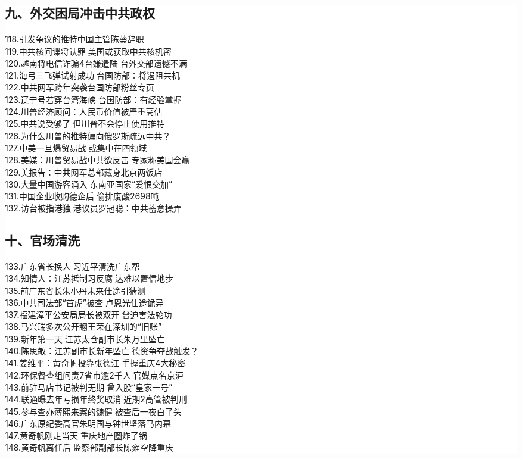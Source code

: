 <h2>九、外交困局冲击中共政权</h2>
<p>118.<ahref="https://github.com/wqsjdc301/djy/blob/master/gb/17/1/2/n8658607.md#1">引发争议的推特中国主管陈葵辞职</a><br />
119.<ahref="https://github.com/wqsjdc301/djy/blob/master/gb/17/1/3/n8663012.md#1">中共核间谍将认罪 美国或获取中共核机密</a><br />
120.<ahref="https://github.com/wqsjdc301/djy/blob/master/gb/17/1/3/n8661857.md#1">越南将电信诈骗4台嫌遣陆 台外交部遗憾不满</a><br />
121.<ahref="https://github.com/wqsjdc301/djy/blob/master/gb/17/1/2/n8657368.md#1">海弓三飞弹试射成功 台国防部：将遏阻共机</a><br />
122.<ahref="https://github.com/wqsjdc301/djy/blob/master/gb/17/1/2/n8658579.md#1">中共网军跨年突袭台国防部粉丝专页</a><br />
123.<ahref="https://github.com/wqsjdc301/djy/blob/master/gb/17/1/5/n8667569.md#1">辽宁号若穿台湾海峡 台国防部：有经验掌握</a><br />
124.<ahref="https://github.com/wqsjdc301/djy/blob/master/gb/17/1/4/n8666304.md#1">川普经济顾问：人民币价值被严重高估</a><br />
125.<ahref="https://github.com/wqsjdc301/djy/blob/master/gb/17/1/5/n8669943.md#1">中共说受够了 但川普不会停止使用推特</a><br />
126.<ahref="https://github.com/wqsjdc301/djy/blob/master/gb/17/1/5/n8669814.md#1">为什么川普的推特偏向俄罗斯疏远中共？</a><br />
127.<ahref="https://github.com/wqsjdc301/djy/blob/master/gb/17/1/5/n8668068.md#1">中美一旦爆贸易战 或集中在四领域</a><br />
128.<ahref="https://github.com/wqsjdc301/djy/blob/master/gb/17/1/6/n8675823.md#1">美媒：川普贸易战中共欲反击 专家称美国会赢</a><br />
129.<ahref="https://github.com/wqsjdc301/djy/blob/master/gb/17/1/6/n8675638.md#1">美报告：中共网军总部藏身北京两饭店</a><br />
130.<ahref="https://github.com/wqsjdc301/djy/blob/master/gb/17/1/5/n8667284.md#1">大量中国游客涌入 东南亚国家“爱恨交加”</a><br />
131.<ahref="https://github.com/wqsjdc301/djy/blob/master/gb/17/1/6/n8674942.md#1">中国企业收购德企后 偷排废酸2698吨</a><br />
132.<ahref="https://github.com/wqsjdc301/djy/blob/master/gb/17/1/7/n8678150.md#1">访台被指港独 港议员罗冠聪：中共蓄意操弄</a></p>
<h2>十、官场清洗</h2>
<p>133.<ahref="https://github.com/wqsjdc301/djy/blob/master/gb/16/12/31/n8651914.md#1">广东省长换人 习近平清洗广东帮</a><br />
134.<ahref="https://github.com/wqsjdc301/djy/blob/master/gb/16/12/31/n8652154.md#1">知情人：江苏抵制习反腐 达难以置信地步</a><br />
135.<ahref="https://github.com/wqsjdc301/djy/blob/master/gb/17/1/1/n8653298.md#1">前广东省长朱小丹未来仕途引猜测</a><br />
136.<ahref="https://github.com/wqsjdc301/djy/blob/master/gb/17/1/1/n8653904.md#1">中共司法部“首虎”被查 卢恩光仕途诡异</a><br />
137.<ahref="https://github.com/wqsjdc301/djy/blob/master/gb/17/1/2/n8656706.md#1">福建漳平公安局局长被双开 曾迫害法轮功</a><br />
138.<ahref="https://github.com/wqsjdc301/djy/blob/master/gb/17/1/2/n8657243.md#1">马兴瑞多次公开翻王荣在深圳的“旧账”</a><br />
139.<ahref="https://github.com/wqsjdc301/djy/blob/master/gb/17/1/2/n8658912.md#1">新年第一天 江苏太仓副市长朱万里坠亡</a><br />
140.<ahref="https://github.com/wqsjdc301/djy/blob/master/gb/17/1/3/n8662363.md#1">陈思敏：江苏副市长新年坠亡 德资争夺战触发？</a><br />
141.<ahref="https://github.com/wqsjdc301/djy/blob/master/gb/17/1/2/n8659210.md#1">姜维平：黄奇帆投靠张德江 手握重庆4大秘密</a><br />
142.<ahref="https://github.com/wqsjdc301/djy/blob/master/gb/17/1/2/n8659160.md#1">环保督查组问责7省市逾2千人 官媒点名京沪</a><br />
143.<ahref="https://github.com/wqsjdc301/djy/blob/master/gb/17/1/3/n8661231.md#1">前驻马店书记被判无期 曾入股“皇家一号”</a><br />
144.<ahref="https://github.com/wqsjdc301/djy/blob/master/gb/17/1/3/n8661703.md#1">联通曝去年亏损年终奖取消 近期2高管被判刑</a><br />
145.<ahref="https://github.com/wqsjdc301/djy/blob/master/gb/17/1/3/n8662234.md#1">参与查办薄熙来案的魏健 被查后一夜白了头</a><br />
146.<ahref="https://github.com/wqsjdc301/djy/blob/master/gb/17/1/3/n8662583.md#1">广东原纪委高官朱明国与钟世坚落马内幕</a><br />
147.<ahref="https://github.com/wqsjdc301/djy/blob/master/gb/17/1/3/n8662475.md#1">黄奇帆刚走当天 重庆地产圈炸了锅</a><br />
148.<ahref="https://github.com/wqsjdc301/djy/blob/master/gb/17/1/4/n8666657.md#1">黄奇帆离任后 监察部副部长陈雍空降重庆</a><br />